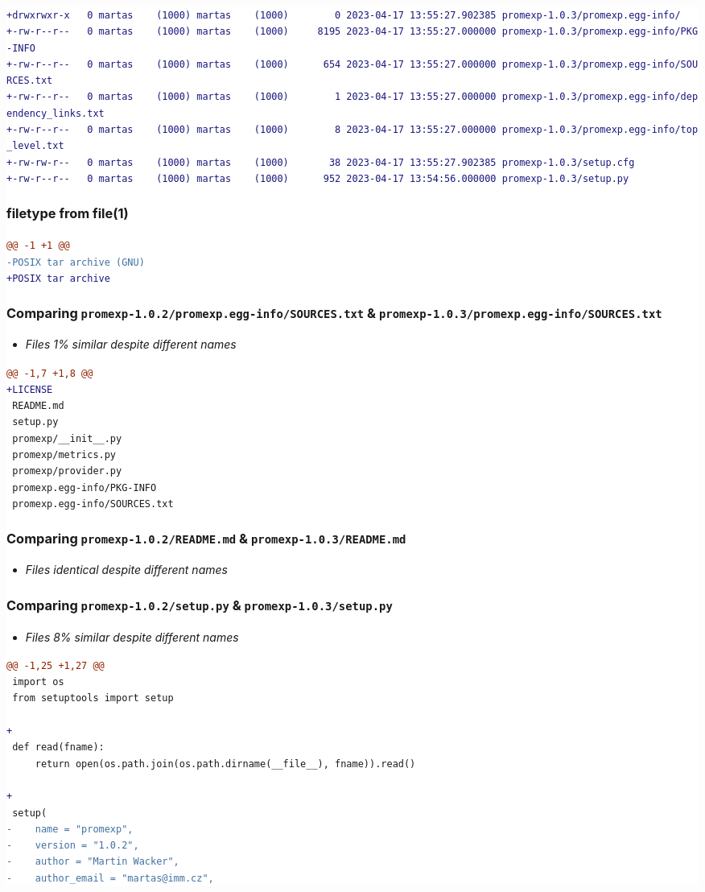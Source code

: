 ```diff
+drwxrwxr-x   0 martas    (1000) martas    (1000)        0 2023-04-17 13:55:27.902385 promexp-1.0.3/promexp.egg-info/
+-rw-r--r--   0 martas    (1000) martas    (1000)     8195 2023-04-17 13:55:27.000000 promexp-1.0.3/promexp.egg-info/PKG-INFO
+-rw-r--r--   0 martas    (1000) martas    (1000)      654 2023-04-17 13:55:27.000000 promexp-1.0.3/promexp.egg-info/SOURCES.txt
+-rw-r--r--   0 martas    (1000) martas    (1000)        1 2023-04-17 13:55:27.000000 promexp-1.0.3/promexp.egg-info/dependency_links.txt
+-rw-r--r--   0 martas    (1000) martas    (1000)        8 2023-04-17 13:55:27.000000 promexp-1.0.3/promexp.egg-info/top_level.txt
+-rw-rw-r--   0 martas    (1000) martas    (1000)       38 2023-04-17 13:55:27.902385 promexp-1.0.3/setup.cfg
+-rw-r--r--   0 martas    (1000) martas    (1000)      952 2023-04-17 13:54:56.000000 promexp-1.0.3/setup.py
```

### filetype from file(1)

```diff
@@ -1 +1 @@
-POSIX tar archive (GNU)
+POSIX tar archive
```

### Comparing `promexp-1.0.2/promexp.egg-info/SOURCES.txt` & `promexp-1.0.3/promexp.egg-info/SOURCES.txt`

 * *Files 1% similar despite different names*

```diff
@@ -1,7 +1,8 @@
+LICENSE
 README.md
 setup.py
 promexp/__init__.py
 promexp/metrics.py
 promexp/provider.py
 promexp.egg-info/PKG-INFO
 promexp.egg-info/SOURCES.txt
```

### Comparing `promexp-1.0.2/README.md` & `promexp-1.0.3/README.md`

 * *Files identical despite different names*

### Comparing `promexp-1.0.2/setup.py` & `promexp-1.0.3/setup.py`

 * *Files 8% similar despite different names*

```diff
@@ -1,25 +1,27 @@
 import os
 from setuptools import setup
 
+
 def read(fname):
     return open(os.path.join(os.path.dirname(__file__), fname)).read()
 
+
 setup(
-    name = "promexp",
-    version = "1.0.2",
-    author = "Martin Wacker",
-    author_email = "martas@imm.cz",
```